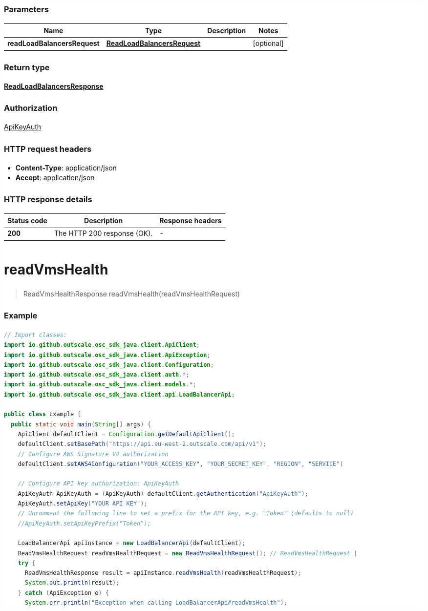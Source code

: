 ### Parameters

| Name | Type | Description  | Notes |
|------------- | ------------- | ------------- | -------------|
| **readLoadBalancersRequest** | [**ReadLoadBalancersRequest**](ReadLoadBalancersRequest.md)|  | [optional] |

### Return type

[**ReadLoadBalancersResponse**](ReadLoadBalancersResponse.md)

### Authorization

[ApiKeyAuth](../README.md#ApiKeyAuth)

### HTTP request headers

 - **Content-Type**: application/json
 - **Accept**: application/json

### HTTP response details
| Status code | Description | Response headers |
|-------------|-------------|------------------|
| **200** | The HTTP 200 response (OK). |  -  |

<a name="readVmsHealth"></a>
# **readVmsHealth**
> ReadVmsHealthResponse readVmsHealth(readVmsHealthRequest)



### Example
```java
// Import classes:
import io.github.outscale.osc_sdk_java.client.ApiClient;
import io.github.outscale.osc_sdk_java.client.ApiException;
import io.github.outscale.osc_sdk_java.client.Configuration;
import io.github.outscale.osc_sdk_java.client.auth.*;
import io.github.outscale.osc_sdk_java.client.models.*;
import io.github.outscale.osc_sdk_java.client.api.LoadBalancerApi;

public class Example {
  public static void main(String[] args) {
    ApiClient defaultClient = Configuration.getDefaultApiClient();
    defaultClient.setBasePath("https://api.eu-west-2.outscale.com/api/v1");
    // Configure AWS Signature V4 authorization
    defaultClient.setAWS4Configuration("YOUR_ACCESS_KEY", "YOUR_SECRET_KEY", "REGION", "SERVICE")
    
    // Configure API key authorization: ApiKeyAuth
    ApiKeyAuth ApiKeyAuth = (ApiKeyAuth) defaultClient.getAuthentication("ApiKeyAuth");
    ApiKeyAuth.setApiKey("YOUR API KEY");
    // Uncomment the following line to set a prefix for the API key, e.g. "Token" (defaults to null)
    //ApiKeyAuth.setApiKeyPrefix("Token");

    LoadBalancerApi apiInstance = new LoadBalancerApi(defaultClient);
    ReadVmsHealthRequest readVmsHealthRequest = new ReadVmsHealthRequest(); // ReadVmsHealthRequest | 
    try {
      ReadVmsHealthResponse result = apiInstance.readVmsHealth(readVmsHealthRequest);
      System.out.println(result);
    } catch (ApiException e) {
      System.err.println("Exception when calling LoadBalancerApi#readVmsHealth");
```